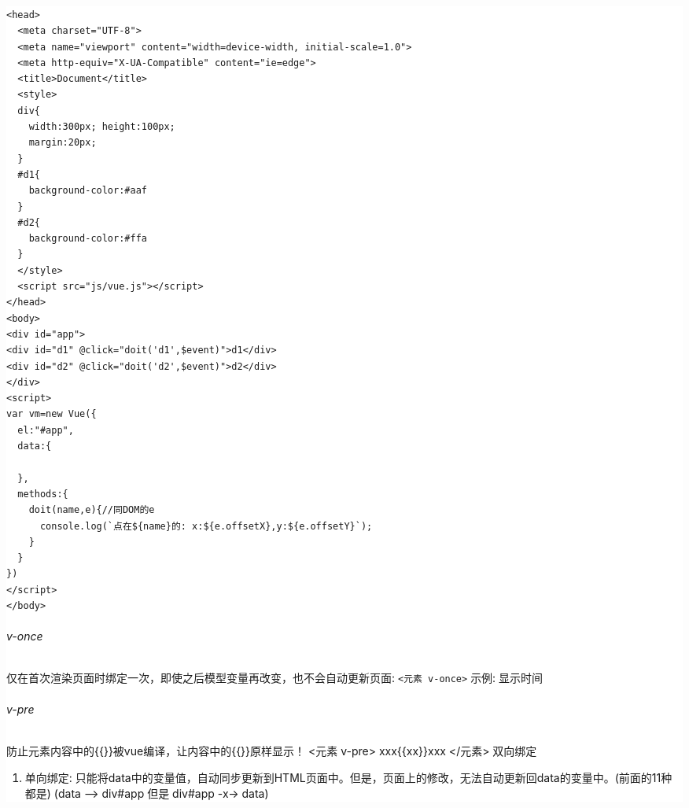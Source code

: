 ```vue
<head>
  <meta charset="UTF-8">
  <meta name="viewport" content="width=device-width, initial-scale=1.0">
  <meta http-equiv="X-UA-Compatible" content="ie=edge">
  <title>Document</title>
  <style>
  div{
    width:300px; height:100px;
    margin:20px;
  }
  #d1{
    background-color:#aaf
  }
  #d2{
    background-color:#ffa
  }
  </style>
  <script src="js/vue.js"></script>
</head>
<body>
<div id="app">
<div id="d1" @click="doit('d1',$event)">d1</div>
<div id="d2" @click="doit('d2',$event)">d2</div>
</div>
<script>
var vm=new Vue({
  el:"#app",
  data:{
    
  },
  methods:{
    doit(name,e){//同DOM的e
      console.log(`点在${name}的: x:${e.offsetX},y:${e.offsetY}`);
    }
  }
})
</script>
</body>
```

###### v-once

仅在首次渲染页面时绑定一次，即使之后模型变量再改变，也不会自动更新页面: `<元素 v-once>`
 示例: 显示时间

###### v-pre

防止元素内容中的{{}}被vue编译，让内容中的{{}}原样显示！
<元素 v-pre> xxx{{xx}}xxx </元素>
双向绑定

1. 单向绑定: 只能将data中的变量值，自动同步更新到HTML页面中。但是，页面上的修改，无法自动更新回data的变量中。(前面的11种都是)
   (data —> div#app 但是 div#app -x-> data)
